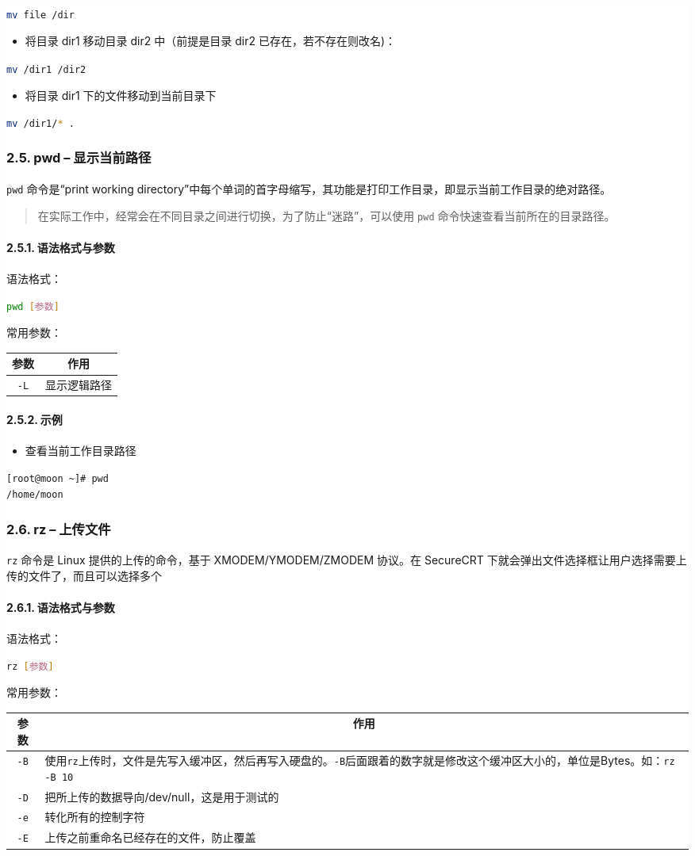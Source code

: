 ```bash
mv file /dir
```

- 将目录 dir1 移动目录 dir2 中（前提是目录 dir2 已存在，若不存在则改名)：

```bash
mv /dir1 /dir2
```

- 将目录 dir1 下的文件移动到当前目录下

```bash
mv /dir1/* .
```

### 2.5. pwd – 显示当前路径

`pwd` 命令是“print working directory”中每个单词的首字母缩写，其功能是打印工作目录，即显示当前工作目录的绝对路径。

> 在实际工作中，经常会在不同目录之间进行切换，为了防止“迷路”，可以使用 `pwd` 命令快速查看当前所在的目录路径。

#### 2.5.1. 语法格式与参数

语法格式：

```bash
pwd [参数]
```

常用参数：

| 参数  |     作用     |
| :--: | ----------- |
| `-L` | 显示逻辑路径 |

#### 2.5.2. 示例

- 查看当前工作目录路径

```bash
[root@moon ~]# pwd
/home/moon
```

### 2.6. rz – 上传文件

`rz` 命令是 Linux 提供的上传的命令，基于 XMODEM/YMODEM/ZMODEM 协议。在 SecureCRT 下就会弹出文件选择框让用户选择需要上传的文件了，而且可以选择多个

#### 2.6.1. 语法格式与参数

语法格式：

```bash
rz [参数]
```

常用参数：

| 参数  |                                                        作用                                                         |
| :--: | ------------------------------------------------------------------------------------------------------------------ |
| `-B` | 使用`rz`上传时，文件是先写入缓冲区，然后再写入硬盘的。`-B`后面跟着的数字就是修改这个缓冲区大小的，单位是Bytes。如：`rz -B 10` |
| `-D` | 把所上传的数据导向/dev/null，这是用于测试的                                                                            |
| `-e` | 转化所有的控制字符                                                                                                   |
| `-E` | 上传之前重命名已经存在的文件，防止覆盖                                                                                 |
